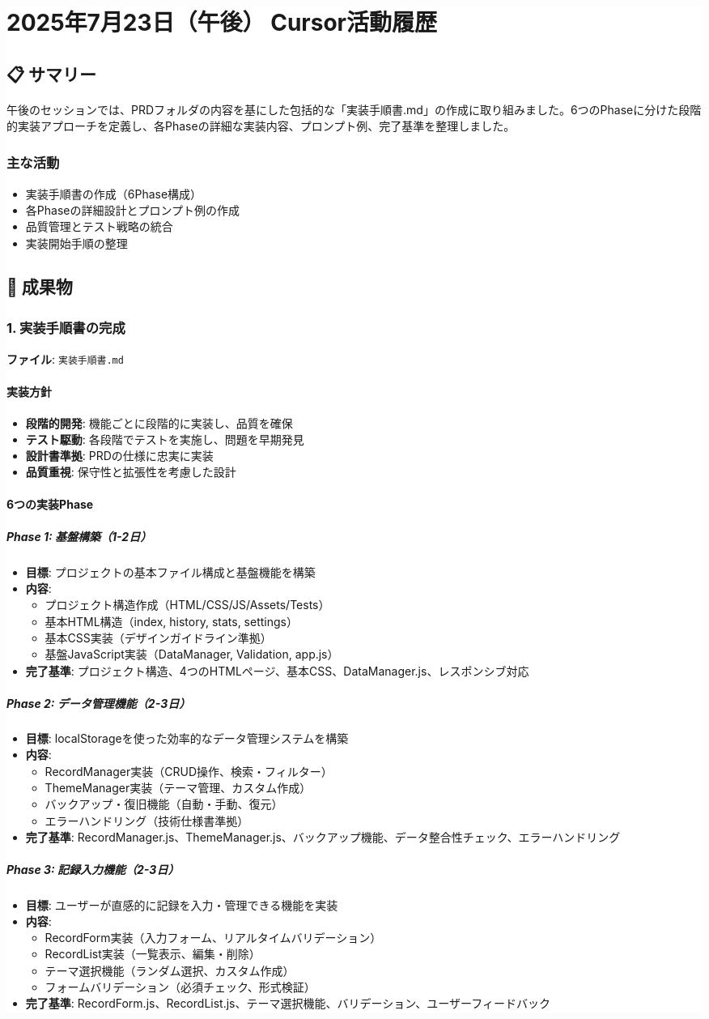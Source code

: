 # 2025年7月23日（午後） Cursor活動履歴

## 📋 サマリー

午後のセッションでは、PRDフォルダの内容を基にした包括的な「実装手順書.md」の作成に取り組みました。6つのPhaseに分けた段階的実装アプローチを定義し、各Phaseの詳細な実装内容、プロンプト例、完了基準を整理しました。

### 主な活動
- 実装手順書の作成（6Phase構成）
- 各Phaseの詳細設計とプロンプト例の作成
- 品質管理とテスト戦略の統合
- 実装開始手順の整理

## 🎯 成果物

### 1. 実装手順書の完成
**ファイル**: `実装手順書.md`

#### 実装方針
- **段階的開発**: 機能ごとに段階的に実装し、品質を確保
- **テスト駆動**: 各段階でテストを実施し、問題を早期発見
- **設計書準拠**: PRDの仕様に忠実に実装
- **品質重視**: 保守性と拡張性を考慮した設計

#### 6つの実装Phase

##### Phase 1: 基盤構築（1-2日）
- **目標**: プロジェクトの基本ファイル構成と基盤機能を構築
- **内容**: 
  - プロジェクト構造作成（HTML/CSS/JS/Assets/Tests）
  - 基本HTML構造（index, history, stats, settings）
  - 基本CSS実装（デザインガイドライン準拠）
  - 基盤JavaScript実装（DataManager, Validation, app.js）
- **完了基準**: プロジェクト構造、4つのHTMLページ、基本CSS、DataManager.js、レスポンシブ対応

##### Phase 2: データ管理機能（2-3日）
- **目標**: localStorageを使った効率的なデータ管理システムを構築
- **内容**:
  - RecordManager実装（CRUD操作、検索・フィルター）
  - ThemeManager実装（テーマ管理、カスタム作成）
  - バックアップ・復旧機能（自動・手動、復元）
  - エラーハンドリング（技術仕様書準拠）
- **完了基準**: RecordManager.js、ThemeManager.js、バックアップ機能、データ整合性チェック、エラーハンドリング

##### Phase 3: 記録入力機能（2-3日）
- **目標**: ユーザーが直感的に記録を入力・管理できる機能を実装
- **内容**:
  - RecordForm実装（入力フォーム、リアルタイムバリデーション）
  - RecordList実装（一覧表示、編集・削除）
  - テーマ選択機能（ランダム選択、カスタム作成）
  - フォームバリデーション（必須チェック、形式検証）
- **完了基準**: RecordForm.js、RecordList.js、テーマ選択機能、バリデーション、ユーザーフィードバック
